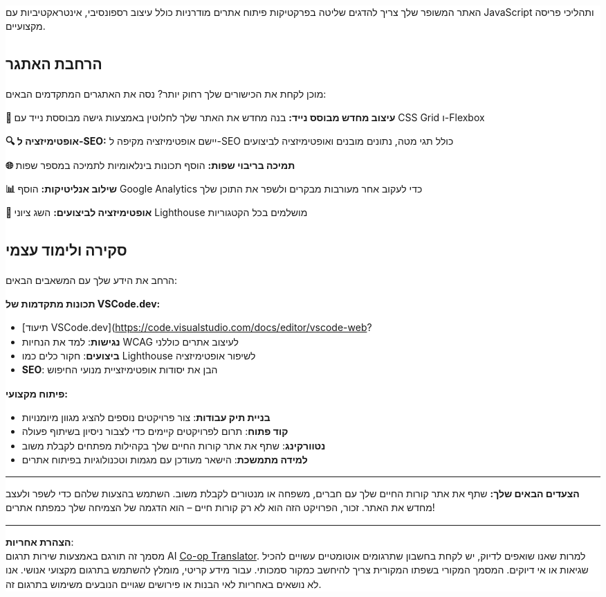 האתר המשופר שלך צריך להדגים שליטה בפרקטיקות פיתוח אתרים מודרניות כולל עיצוב רספונסיבי, אינטראקטיביות עם JavaScript ותהליכי פריסה מקצועיים.

## הרחבת האתגר

מוכן לקחת את הכישורים שלך רחוק יותר? נסה את האתגרים המתקדמים הבאים:

**📱 עיצוב מחדש מבוסס נייד:** בנה מחדש את האתר שלך לחלוטין באמצעות גישה מבוססת נייד עם CSS Grid ו-Flexbox

**🔍 אופטימיזציה ל-SEO:** יישם אופטימיזציה מקיפה ל-SEO כולל תגי מטה, נתונים מובנים ואופטימיזציה לביצועים

**🌐 תמיכה בריבוי שפות:** הוסף תכונות בינלאומיות לתמיכה במספר שפות

**📊 שילוב אנליטיקות:** הוסף Google Analytics כדי לעקוב אחר מעורבות מבקרים ולשפר את התוכן שלך

**🚀 אופטימיזציה לביצועים:** השג ציוני Lighthouse מושלמים בכל הקטגוריות

## סקירה ולימוד עצמי

הרחב את הידע שלך עם המשאבים הבאים:

**תכונות מתקדמות של VSCode.dev:**
- [תיעוד VSCode.dev](https://code.visualstudio.com/docs/editor/vscode-web?
- **נגישות**: למד את הנחיות WCAG לעיצוב אתרים כוללני  
- **ביצועים**: חקור כלים כמו Lighthouse לשיפור אופטימיזציה  
- **SEO**: הבן את יסודות אופטימיזציית מנועי החיפוש  

**פיתוח מקצועי:**  
- **בניית תיק עבודות**: צור פרויקטים נוספים להציג מגוון מיומנויות  
- **קוד פתוח**: תרום לפרויקטים קיימים כדי לצבור ניסיון בשיתוף פעולה  
- **נטוורקינג**: שתף את אתר קורות החיים שלך בקהילות מפתחים לקבלת משוב  
- **למידה מתמשכת**: הישאר מעודכן עם מגמות וטכנולוגיות בפיתוח אתרים  

---

**הצעדים הבאים שלך:** שתף את אתר קורות החיים שלך עם חברים, משפחה או מנטורים לקבלת משוב. השתמש בהצעות שלהם כדי לשפר ולעצב מחדש את האתר. זכור, הפרויקט הזה הוא לא רק קורות חיים – הוא הדגמה של הצמיחה שלך כמפתח אתרים!

---

**הצהרת אחריות**:  
מסמך זה תורגם באמצעות שירות תרגום AI [Co-op Translator](https://github.com/Azure/co-op-translator). למרות שאנו שואפים לדיוק, יש לקחת בחשבון שתרגומים אוטומטיים עשויים להכיל שגיאות או אי דיוקים. המסמך המקורי בשפתו המקורית צריך להיחשב כמקור סמכותי. עבור מידע קריטי, מומלץ להשתמש בתרגום מקצועי אנושי. אנו לא נושאים באחריות לאי הבנות או פירושים שגויים הנובעים משימוש בתרגום זה.